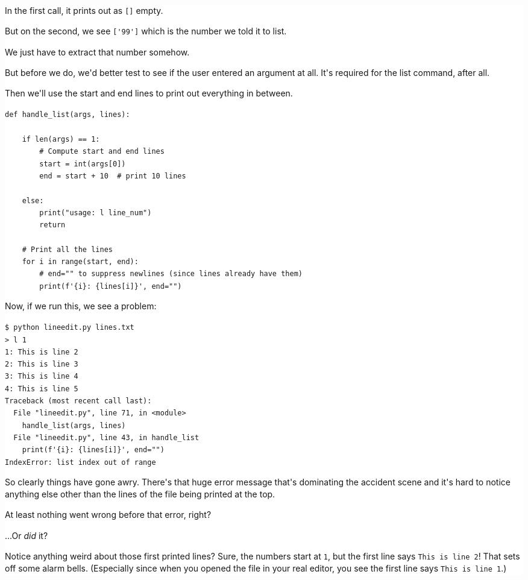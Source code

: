 In the first call, it prints out as `[]` empty.

But on the second, we see `['99']` which is the number we told it to
list.

We just have to extract that number somehow.

But before we do, we'd better test to see if the user entered an
argument at all. It's required for the list command, after all.

Then we'll use the start and end lines to print out everything in
between.

``` {.py}
def handle_list(args, lines):

    if len(args) == 1:
        # Compute start and end lines
        start = int(args[0])
        end = start + 10  # print 10 lines

    else:
        print("usage: l line_num")
        return

    # Print all the lines
    for i in range(start, end):
        # end="" to suppress newlines (since lines already have them)
        print(f'{i}: {lines[i]}', end="")
```

Now, if we run this, we see a problem:

```
$ python lineedit.py lines.txt
> l 1
1: This is line 2
2: This is line 3
3: This is line 4
4: This is line 5
Traceback (most recent call last):
  File "lineedit.py", line 71, in <module>
    handle_list(args, lines)
  File "lineedit.py", line 43, in handle_list
    print(f'{i}: {lines[i]}', end="")
IndexError: list index out of range
```

So clearly things have gone awry. There's that huge error message that's
dominating the accident scene and it's hard to notice anything else
other than the lines of the file being printed at the top.

At least nothing went wrong before that error, right?

...Or _did_ it?

Notice anything weird about those first printed lines? Sure, the numbers
start at `1`, but the first line says `This is line 2`! That sets off
some alarm bells. (Especially since when you opened the file in your
real editor, you see the first line says `This is line 1`.)
